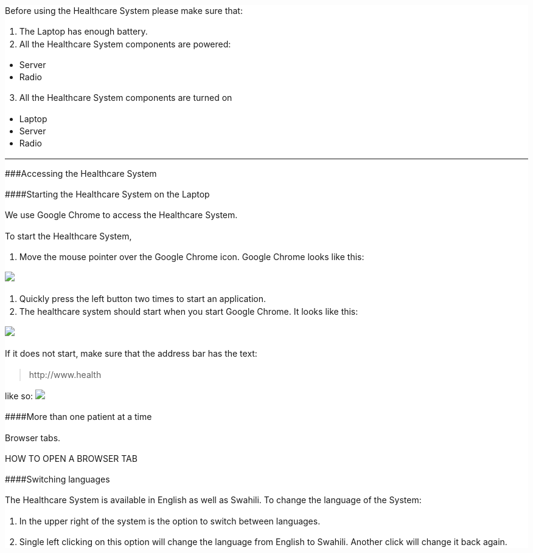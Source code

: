 



Before using the Healthcare System please make sure that:

1. The Laptop has enough battery.
2. All the Healthcare System components are powered:        
* Server
* Radio

3. All the Healthcare System components are turned on

* Laptop
* Server
* Radio

________________

###Accessing the Healthcare System

####Starting the Healthcare System on the Laptop


We use Google Chrome to access the Healthcare System. 

To start the Healthcare System,

1. Move the mouse pointer over the Google Chrome icon. Google Chrome looks like this:

<IMG SRC="FILE:///Users/victormarks/Dropbox/Public/ltfhcdoc/chromeicon.png" HEIGHT="100">

1. Quickly press the left button two times to start an application.
2. The healthcare system should start when you start Google Chrome. It looks like this:

<img src="file:///Users/victormarks/Dropbox/Public/ltfhcdoc/www.health.png" width="600">

If it does not start, make sure that the address bar has the text:
<blockquote>
http://www.health
</blockquote>
like so:

<img src="file:///Users/victormarks/Dropbox/Public/ltfhcdoc/www.healthurl.png" width="600"> 


####More than one patient at a time

Browser tabs.

HOW TO OPEN A BROWSER TAB

####Switching languages

The Healthcare System is available in English as well as Swahili. To change the language of the System:

1. In the upper right of the system is the option to switch between languages.

2. Single left clicking on this option will change the language from English to Swahili. Another click will change it back again.

